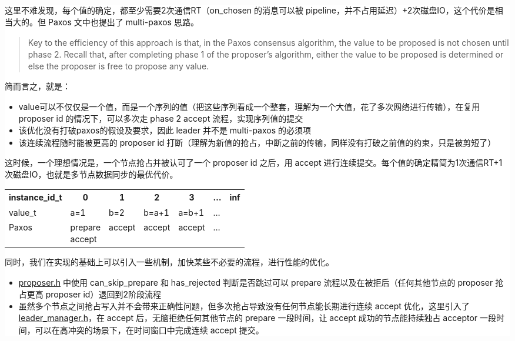 这里不难发现，每个值的确定，都至少需要2次通信RT（on_chosen 的消息可以被 pipeline，并不占用延迟）+2次磁盘IO，这个代价是相当大的。但 Paxos 文中也提出了 multi-paxos 思路。

> Key to the efficiency of this approach is that, in the Paxos consensus algorithm, the value to be proposed is not chosen until phase 2. Recall that, after completing phase 1 of the proposer’s algorithm, either the value to be proposed is determined or else the proposer is free to propose any value.


简而言之，就是：

-   value可以不仅仅是一个值，而是一个序列的值（把这些序列看成一个整套，理解为一个大值，花了多次网络进行传输），在复用 proposer id 的情况下，可以多次走 phase 2 accept 流程，实现序列值的提交
-   该优化没有打破paxos的假设及要求，因此 leader 并不是 multi-paxos 的必须项
-   该连续流程随时能被更高的 proposer id 打断（理解为新值的抢占，中断之前的传输，同样没有打破之前值的约束，只是被剪短了）

这时候，一个理想情况是，一个节点抢占并被认可了一个 proposer id 之后，用 accept 进行连续提交。每个值的确定精简为1次通信RT+1次磁盘IO，也就是多节点数据同步的最优代价。

<table>
<tr class="header">
<th>instance_id_t</th>
<th>0</th>
<th>1</th>
<th>2</th>
<th>3</th>
<th>…</th>
<th>inf</th>
</tr>
<tr class="odd">
<td>value_t</td>
<td>a=1</td>
<td>b=2</td>
<td>b=a+1</td>
<td>a=b+1</td>
<td>…</td>
<td></td>
</tr>
<tr class="even">
<td>Paxos</td>
<td>prepare<br>accept</td>
<td>accept</td>
<td>accept</td>
<td>accept</td>
<td>…</td>
<td></td>
</tr>
</table>

同时，我们在实现的基础上可以引入一些机制，加快某些不必要的流程，进行性能的优化。

-   [proposer.h](https://github.com/zzy590/zpaxos/blob/main/include/zpaxos/proposer.h) 中使用 can_skip_prepare 和 has_rejected 判断是否跳过可以 prepare 流程以及在被拒后（任何其他节点的 proposer 抢占更高 proposer id）退回到2阶段流程
-   虽然多个节点之间抢占写入并不会带来正确性问题，但多次抢占导致没有任何节点能长期进行连续 accept 优化，这里引入了 [leader_manager.h](https://github.com/zzy590/zpaxos/blob/main/include/zpaxos/leader_manager.h)，在 accept 后，无脑拒绝任何其他节点的 prepare 一段时间，让 accept 成功的节点能持续独占 acceptor 一段时间，可以在高冲突的场景下，在时间窗口中完成连续 accept 提交。
